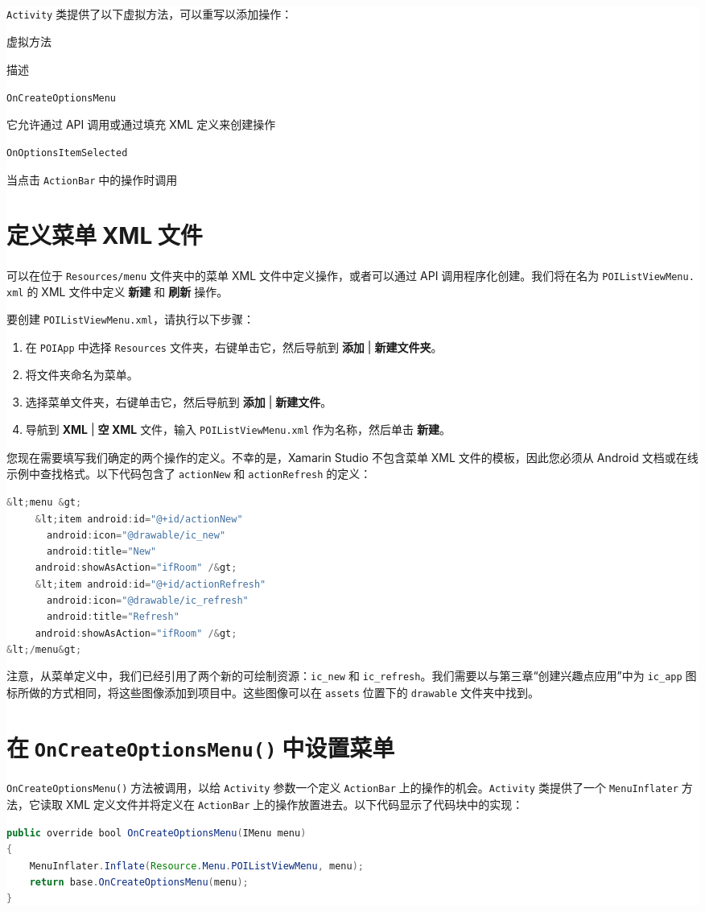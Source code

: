 `Activity` 类提供了以下虚拟方法，可以重写以添加操作：

虚拟方法

描述

`OnCreateOptionsMenu`

它允许通过 API 调用或通过填充 XML 定义来创建操作

`OnOptionsItemSelected`

当点击 `ActionBar` 中的操作时调用

# 定义菜单 XML 文件

可以在位于 `Resources/menu` 文件夹中的菜单 XML 文件中定义操作，或者可以通过 API 调用程序化创建。我们将在名为 `POIListViewMenu.xml` 的 XML 文件中定义 **新建** 和 **刷新** 操作。

要创建 `POIListViewMenu.xml`，请执行以下步骤：

1.  在 `POIApp` 中选择 `Resources` 文件夹，右键单击它，然后导航到 **添加** | **新建文件夹**。

1.  将文件夹命名为菜单。

1.  选择菜单文件夹，右键单击它，然后导航到 **添加** | **新建文件**。

1.  导航到 **XML** | **空 XML** 文件，输入 `POIListViewMenu.xml` 作为名称，然后单击 **新建**。

您现在需要填写我们确定的两个操作的定义。不幸的是，Xamarin Studio 不包含菜单 XML 文件的模板，因此您必须从 Android 文档或在线示例中查找格式。以下代码包含了 `actionNew` 和 `actionRefresh` 的定义：

```java
&lt;menu &gt;
     &lt;item android:id="@+id/actionNew"
       android:icon="@drawable/ic_new"
       android:title="New"
     android:showAsAction="ifRoom" /&gt;
     &lt;item android:id="@+id/actionRefresh"
       android:icon="@drawable/ic_refresh"
       android:title="Refresh"
     android:showAsAction="ifRoom" /&gt;
&lt;/menu&gt;
```

注意，从菜单定义中，我们已经引用了两个新的可绘制资源：`ic_new` 和 `ic_refresh`。我们需要以与第三章“创建兴趣点应用”中为 `ic_app` 图标所做的方式相同，将这些图像添加到项目中。这些图像可以在 `assets` 位置下的 `drawable` 文件夹中找到。

# 在 `OnCreateOptionsMenu()` 中设置菜单

`OnCreateOptionsMenu()` 方法被调用，以给 `Activity` 参数一个定义 `ActionBar` 上的操作的机会。`Activity` 类提供了一个 `MenuInflater` 方法，它读取 XML 定义文件并将定义在 `ActionBar` 上的操作放置进去。以下代码显示了代码块中的实现：

```java
public override bool OnCreateOptionsMenu(IMenu menu)
{
    MenuInflater.Inflate(Resource.Menu.POIListViewMenu, menu);
    return base.OnCreateOptionsMenu(menu);
}
```
